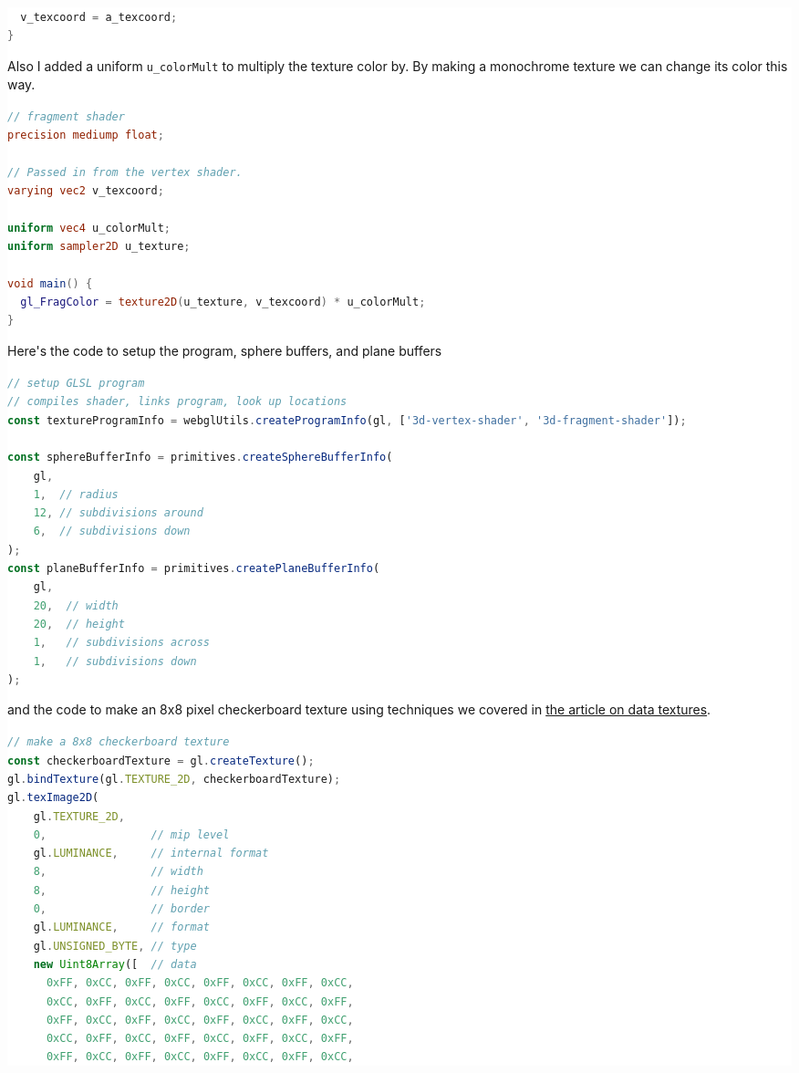 ```glsl
  v_texcoord = a_texcoord;
}
```

Also I added a uniform `u_colorMult` to multiply the texture color
by. By making a monochrome texture we can change its color this way.

```glsl
// fragment shader
precision mediump float;

// Passed in from the vertex shader.
varying vec2 v_texcoord;

uniform vec4 u_colorMult;
uniform sampler2D u_texture;

void main() {
  gl_FragColor = texture2D(u_texture, v_texcoord) * u_colorMult;
}
```

Here's the code to setup the program, sphere buffers, and plane buffers

```js
// setup GLSL program
// compiles shader, links program, look up locations
const textureProgramInfo = webglUtils.createProgramInfo(gl, ['3d-vertex-shader', '3d-fragment-shader']);

const sphereBufferInfo = primitives.createSphereBufferInfo(
    gl,
    1,  // radius
    12, // subdivisions around
    6,  // subdivisions down
);
const planeBufferInfo = primitives.createPlaneBufferInfo(
    gl,
    20,  // width
    20,  // height
    1,   // subdivisions across
    1,   // subdivisions down
);
```

and the code to make an 8x8 pixel checkerboard texture
using techniques we covered in [the article on data textures](webgl-data-textures.html).

```js
// make a 8x8 checkerboard texture
const checkerboardTexture = gl.createTexture();
gl.bindTexture(gl.TEXTURE_2D, checkerboardTexture);
gl.texImage2D(
    gl.TEXTURE_2D,
    0,                // mip level
    gl.LUMINANCE,     // internal format
    8,                // width
    8,                // height
    0,                // border
    gl.LUMINANCE,     // format
    gl.UNSIGNED_BYTE, // type
    new Uint8Array([  // data
      0xFF, 0xCC, 0xFF, 0xCC, 0xFF, 0xCC, 0xFF, 0xCC,
      0xCC, 0xFF, 0xCC, 0xFF, 0xCC, 0xFF, 0xCC, 0xFF,
      0xFF, 0xCC, 0xFF, 0xCC, 0xFF, 0xCC, 0xFF, 0xCC,
      0xCC, 0xFF, 0xCC, 0xFF, 0xCC, 0xFF, 0xCC, 0xFF,
      0xFF, 0xCC, 0xFF, 0xCC, 0xFF, 0xCC, 0xFF, 0xCC,
```